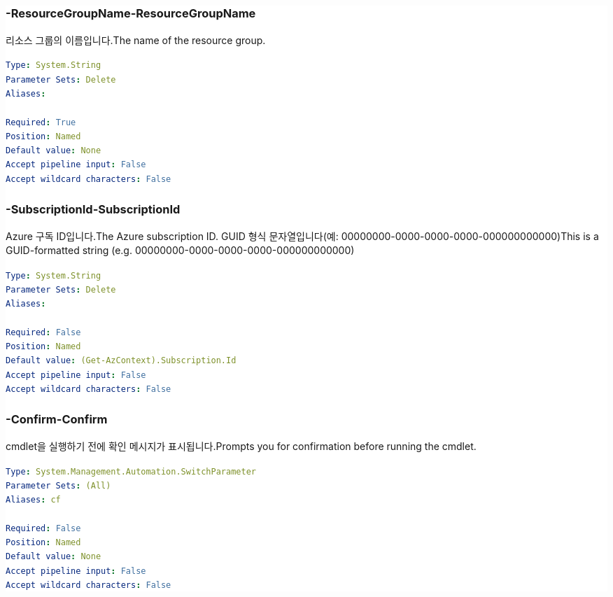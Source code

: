 ### <span data-ttu-id="9acb6-123">-ResourceGroupName</span><span class="sxs-lookup"><span data-stu-id="9acb6-123">-ResourceGroupName</span></span>
<span data-ttu-id="9acb6-124">리소스 그룹의 이름입니다.</span><span class="sxs-lookup"><span data-stu-id="9acb6-124">The name of the resource group.</span></span>

```yaml
Type: System.String
Parameter Sets: Delete
Aliases:

Required: True
Position: Named
Default value: None
Accept pipeline input: False
Accept wildcard characters: False
```

### <span data-ttu-id="9acb6-125">-SubscriptionId</span><span class="sxs-lookup"><span data-stu-id="9acb6-125">-SubscriptionId</span></span>
<span data-ttu-id="9acb6-126">Azure 구독 ID입니다.</span><span class="sxs-lookup"><span data-stu-id="9acb6-126">The Azure subscription ID.</span></span>
<span data-ttu-id="9acb6-127">GUID 형식 문자열입니다(예: 00000000-0000-0000-0000-000000000000)</span><span class="sxs-lookup"><span data-stu-id="9acb6-127">This is a GUID-formatted string (e.g. 00000000-0000-0000-0000-000000000000)</span></span>

```yaml
Type: System.String
Parameter Sets: Delete
Aliases:

Required: False
Position: Named
Default value: (Get-AzContext).Subscription.Id
Accept pipeline input: False
Accept wildcard characters: False
```

### <span data-ttu-id="9acb6-128">-Confirm</span><span class="sxs-lookup"><span data-stu-id="9acb6-128">-Confirm</span></span>
<span data-ttu-id="9acb6-129">cmdlet을 실행하기 전에 확인 메시지가 표시됩니다.</span><span class="sxs-lookup"><span data-stu-id="9acb6-129">Prompts you for confirmation before running the cmdlet.</span></span>

```yaml
Type: System.Management.Automation.SwitchParameter
Parameter Sets: (All)
Aliases: cf

Required: False
Position: Named
Default value: None
Accept pipeline input: False
Accept wildcard characters: False
```
